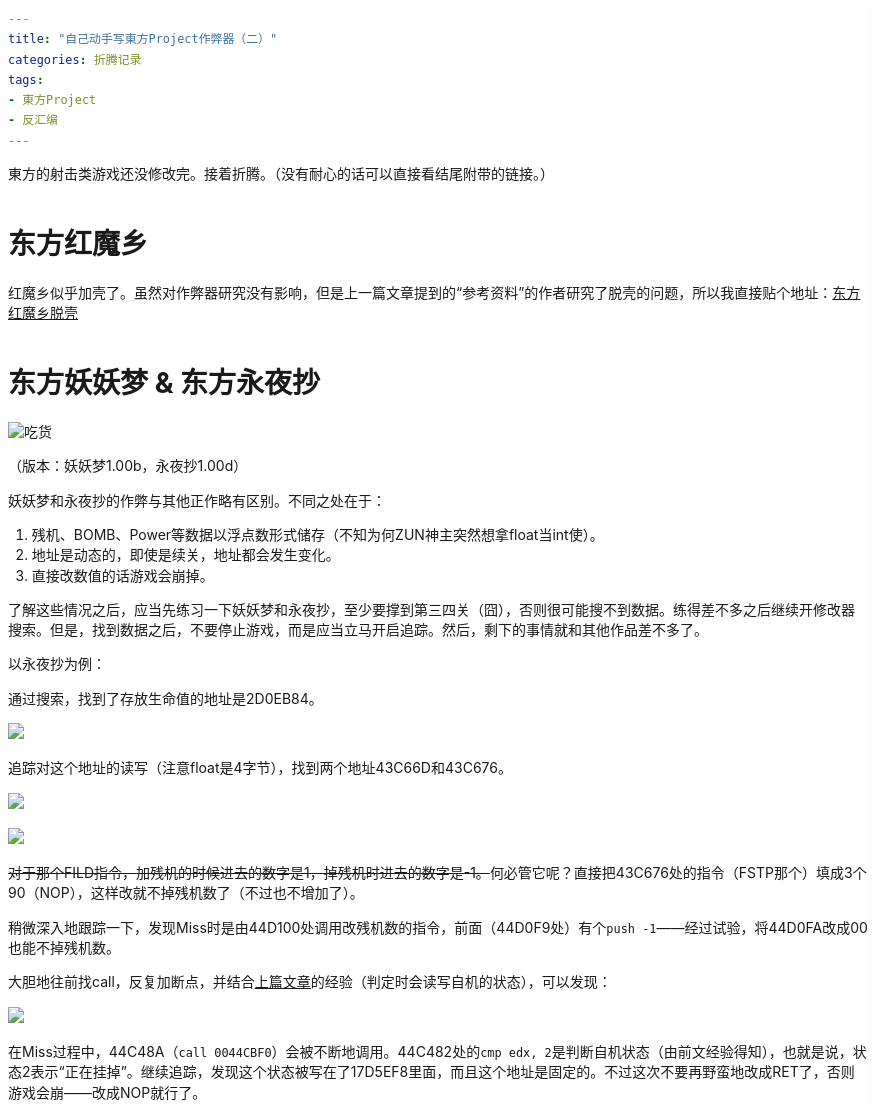```yaml
---
title: "自己动手写東方Project作弊器（二）"
categories: 折腾记录
tags:
- 東方Project
- 反汇编
---
```

東方的射击类游戏还没修改完。接着折腾。（没有耐心的话可以直接看结尾附带的链接。）

# 东方红魔乡

红魔乡似乎加壳了。虽然对作弊器研究没有影响，但是上一篇文章提到的“参考资料”的作者研究了脱壳的问题，所以我直接贴个地址：[东方红魔乡脱壳](http://tieba.baidu.com/p/3730028296)

# 东方妖妖梦 & 东方永夜抄
![吃货](https://static.mengniang.org/common/2/29/Th135Youmu%26Yuyuko.gif)

（版本：妖妖梦1.00b，永夜抄1.00d）

妖妖梦和永夜抄的作弊与其他正作略有区别。不同之处在于：

1. 残机、BOMB、Power等数据以浮点数形式储存（不知为何ZUN神主突然想拿float当int使）。
2. 地址是动态的，即使是续关，地址都会发生变化。
3. 直接改数值的话游戏会崩掉。

了解这些情况之后，应当先练习一下妖妖梦和永夜抄，至少要撑到第三四关（囧），否则很可能搜不到数据。练得差不多之后继续开修改器搜索。但是，找到数据之后，不要停止游戏，而是应当立马开启追踪。然后，剩下的事情就和其他作品差不多了。

以永夜抄为例：

通过搜索，找到了存放生命值的地址是2D0EB84。

![](/img/2016-08-18-touhou-2/th8_1.png)

追踪对这个地址的读写（注意float是4字节），找到两个地址43C66D和43C676。

![](/img/2016-08-18-touhou-2/th8_2.png)

![](/img/2016-08-18-touhou-2/th8_3.png)

<del>对于那个FILD指令，加残机的时候进去的数字是1，掉残机时进去的数字是-1。</del>何必管它呢？直接把43C676处的指令（FSTP那个）填成3个90（NOP），这样改就不掉残机数了（不过也不增加了）。

稍微深入地跟踪一下，发现Miss时是由44D100处调用改残机数的指令，前面（44D0F9处）有个`push -1`——经过试验，将44D0FA改成00也能不掉残机数。

大胆地往前找call，反复加断点，并结合[上篇文章](/2016/08/12/touhou-cheater/)的经验（判定时会读写自机的状态），可以发现：

![](/img/2016-08-18-touhou-2/th8_4.png)

在Miss过程中，44C48A（`call 0044CBF0`）会被不断地调用。44C482处的`cmp edx, 2`是判断自机状态（由前文经验得知），也就是说，状态2表示“正在挂掉”。继续追踪，发现这个状态被写在了17D5EF8里面，而且这个地址是固定的。不过这次不要再野蛮地改成RET了，否则游戏会崩——改成NOP就行了。
